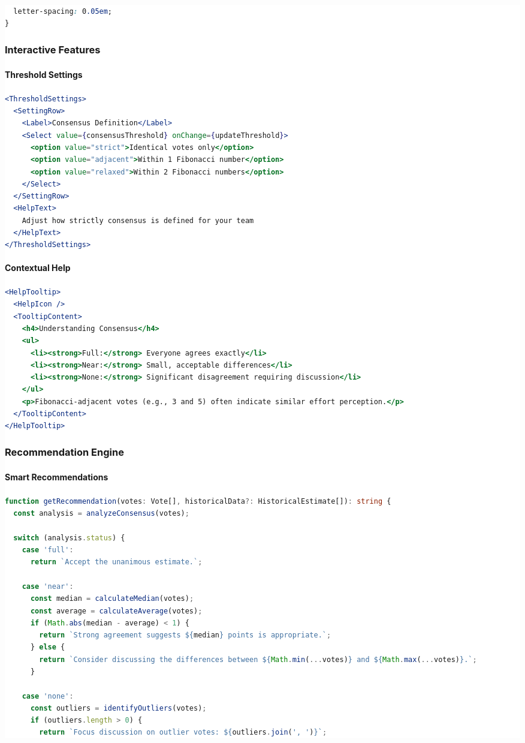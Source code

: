 ```css
  letter-spacing: 0.05em;
}
```

### Interactive Features

#### Threshold Settings
```jsx
<ThresholdSettings>
  <SettingRow>
    <Label>Consensus Definition</Label>
    <Select value={consensusThreshold} onChange={updateThreshold}>
      <option value="strict">Identical votes only</option>
      <option value="adjacent">Within 1 Fibonacci number</option>
      <option value="relaxed">Within 2 Fibonacci numbers</option>
    </Select>
  </SettingRow>
  <HelpText>
    Adjust how strictly consensus is defined for your team
  </HelpText>
</ThresholdSettings>
```

#### Contextual Help
```jsx
<HelpTooltip>
  <HelpIcon />
  <TooltipContent>
    <h4>Understanding Consensus</h4>
    <ul>
      <li><strong>Full:</strong> Everyone agrees exactly</li>
      <li><strong>Near:</strong> Small, acceptable differences</li>
      <li><strong>None:</strong> Significant disagreement requiring discussion</li>
    </ul>
    <p>Fibonacci-adjacent votes (e.g., 3 and 5) often indicate similar effort perception.</p>
  </TooltipContent>
</HelpTooltip>
```

### Recommendation Engine

#### Smart Recommendations
```typescript
function getRecommendation(votes: Vote[], historicalData?: HistoricalEstimate[]): string {
  const analysis = analyzeConsensus(votes);
  
  switch (analysis.status) {
    case 'full':
      return `Accept the unanimous estimate.`;
      
    case 'near':
      const median = calculateMedian(votes);
      const average = calculateAverage(votes);
      if (Math.abs(median - average) < 1) {
        return `Strong agreement suggests ${median} points is appropriate.`;
      } else {
        return `Consider discussing the differences between ${Math.min(...votes)} and ${Math.max(...votes)}.`;
      }
      
    case 'none':
      const outliers = identifyOutliers(votes);
      if (outliers.length > 0) {
        return `Focus discussion on outlier votes: ${outliers.join(', ')}`;
```